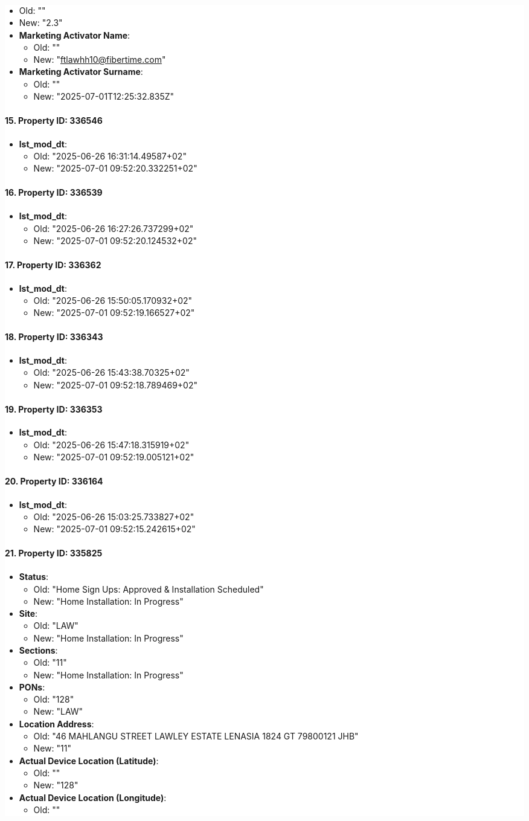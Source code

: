   - Old: ""
  - New: "2.3"
- **Marketing Activator Name**:
  - Old: ""
  - New: "ftlawhh10@fibertime.com"
- **Marketing Activator Surname**:
  - Old: ""
  - New: "2025-07-01T12:25:32.835Z"

#### 15. Property ID: 336546

- **lst_mod_dt**:
  - Old: "2025-06-26 16:31:14.49587+02"
  - New: "2025-07-01 09:52:20.332251+02"

#### 16. Property ID: 336539

- **lst_mod_dt**:
  - Old: "2025-06-26 16:27:26.737299+02"
  - New: "2025-07-01 09:52:20.124532+02"

#### 17. Property ID: 336362

- **lst_mod_dt**:
  - Old: "2025-06-26 15:50:05.170932+02"
  - New: "2025-07-01 09:52:19.166527+02"

#### 18. Property ID: 336343

- **lst_mod_dt**:
  - Old: "2025-06-26 15:43:38.70325+02"
  - New: "2025-07-01 09:52:18.789469+02"

#### 19. Property ID: 336353

- **lst_mod_dt**:
  - Old: "2025-06-26 15:47:18.315919+02"
  - New: "2025-07-01 09:52:19.005121+02"

#### 20. Property ID: 336164

- **lst_mod_dt**:
  - Old: "2025-06-26 15:03:25.733827+02"
  - New: "2025-07-01 09:52:15.242615+02"

#### 21. Property ID: 335825

- **Status**:
  - Old: "Home Sign Ups: Approved & Installation Scheduled"
  - New: "Home Installation: In Progress"
- **Site**:
  - Old: "LAW"
  - New: "Home Installation: In Progress"
- **Sections**:
  - Old: "11"
  - New: "Home Installation: In Progress"
- **PONs**:
  - Old: "128"
  - New: "LAW"
- **Location Address**:
  - Old: "46 MAHLANGU STREET LAWLEY ESTATE LENASIA 1824 GT 79800121 JHB"
  - New: "11"
- **Actual Device Location (Latitude)**:
  - Old: ""
  - New: "128"
- **Actual Device Location (Longitude)**:
  - Old: ""